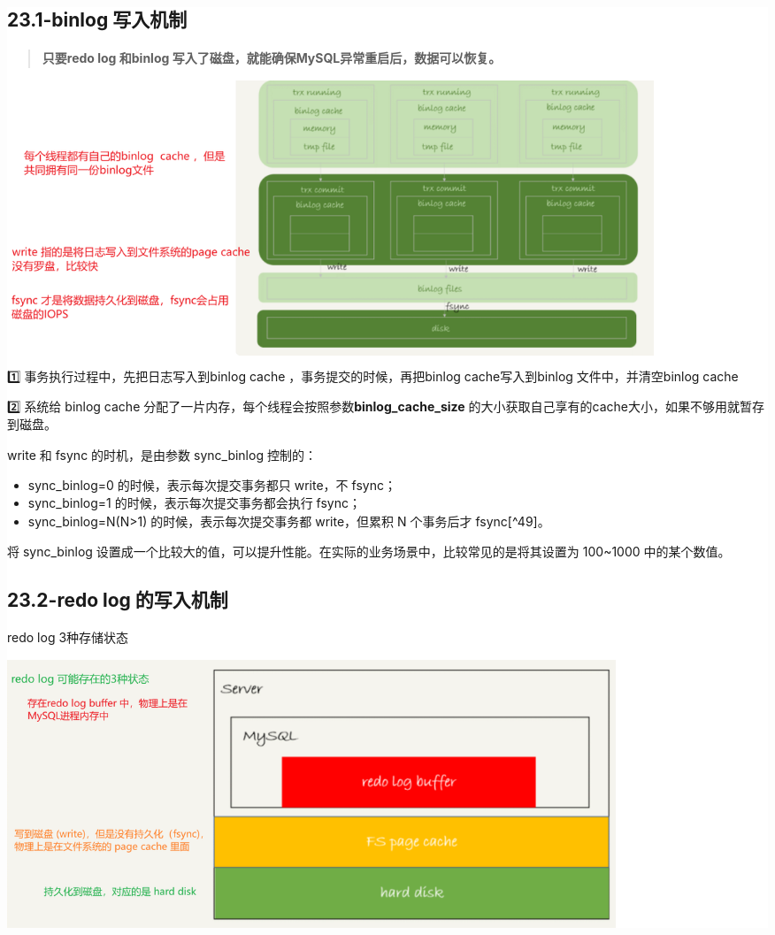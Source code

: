 ## 23.1-binlog 写入机制

> **只要redo log 和binlog 写入了磁盘，就能确保MySQL异常重启后，数据可以恢复。**

<img src="./img/myl/30.jpg" width = 85% height = 70% alt="图片名称" align=center /> 

:one: 事务执行过程中，先把日志写入到binlog cache ，事务提交的时候，再把binlog cache写入到binlog 文件中，并清空binlog cache

:two: 系统给 binlog cache 分配了一片内存，每个线程会按照参数**binlog_cache_size** 的大小获取自己享有的cache大小，如果不够用就暂存到磁盘。

write 和 fsync 的时机，是由参数 sync_binlog 控制的：

* sync_binlog=0 的时候，表示每次提交事务都只 write，不 fsync；
* sync_binlog=1 的时候，表示每次提交事务都会执行 fsync；
* sync_binlog=N(N>1) 的时候，表示每次提交事务都 write，但累积 N 个事务后才 fsync[^49]。

将 sync_binlog 设置成一个比较大的值，可以提升性能。在实际的业务场景中，比较常见的是将其设置为 100~1000 中的某个数值。

## 23.2-redo log 的写入机制

redo log 3种存储状态  

<img src="./img/myl/31.jpg" width = 80% height = 70% alt="图片名称" align=center /> 


[^1]: 另外一个状态是 Query
[^2]: 默认是8h
[^4]: 语句的更改逻辑，如给id=2这一行的c字段加1
[^6]: 保证在数据库发生异常重启之后，之前提交的记录不会丢失
[^7]: MySQL 默认的隔离级别
[^8]: 事务视图
[^9]: 开启自动提交
[^10]: 页分裂会导致性能下降，同时空间利用率下降，需要申请新的数据页,将R4，R5移动到新的分页，同时如果相邻的2个页由于数据删除，数据页会进行合并。
[^11]: 从普通索引树搜索回到主键索引锁搜索的过程，就叫做回表
[^12]: 普通索引已经满足了我们的查询需求，不在需要回表
[^13]: 多个线程访问同一个资源
[^14]: Flush tables with read lock
[^15]: MyISAM是不支持事务的，如果是InnoDB引擎，在RR的情况下，可以实现逻辑备份并且备份的时是支持更新的
[^17]: 同时可能有另外一个顾客C在影院B购票，此处可能是最容易造成锁冲突的地方
[^18]: 当并发系统中不同线程出现循环资源依赖，涉及的线程都在等待别的线程释放资源时，就会导致这几个线程都进入无限等待的状态，称为死锁
[^19]: 超时时间 由innodb_lock_wait_timeout 指定，默认50s
[^20]: 误杀
[^21]: innodb_deadlock_detect 设置为 on
[^22]: 整体死锁检测的耗费代价是 $O(n^2)$​级别的。 并发更新同一行的1000个线程，整体耗费的死锁检测操作为$1000\times1000=100$​万。 为什么是个乘法——并发更新此行R1的某单个线程Tx，其所作的死锁检测工作为，Tx会有查看锁持有情况，耗费1000此操作——a.查看自身持有的行锁; b.遍历其他999个线程所持有的行锁，总共为$1 + 999=1000$​次。 为什么会遍历其他999个线程，而不是仅看当前持有R1行锁的这个线程就行了？—— 因为行锁排队。某线程Tm排队获取R1行锁，排在Tx前。如果Tx当前持有行锁R2，过会Tm先于Tx获持R1后，会变成——Tm持有R1，等待R2 && Tx持有R2，等待R1——Tm和Tx成环死锁。 因此并发更新同一行的有N个线程，对应的死锁检测耗费代价为$O(N^2)$​ ! 死锁检测不可避免，为防止死锁检测代价过高引起性能问题——想办法减少同时对同一行的更新的并发并发度。即降低N值。
[^23]: InnoDB中每个事务都有一个唯一的事务ID，记为 transaction id ,该 id 是事务开启的时候向InnoDB的事务系统申请的，该 id 按照申请顺序严格递增
[^24]: 每次事务更新数据时，会生成新的数据版本，row trx_id 记录当前的数据版本是被哪个事务改为当前值的
[^25]: https://cloud.tencent.com/developer/article/1801920
[^26]: 视图数组最大值+1
[^27]: 视图数组的最小值
[^28]: 已经开始，但没有提交的事务id构成的数组
[^29]: https://time.geekbang.org/column/article/70562
[^30]: 当需要读一条记录的时候，并不是将目标记录本身从磁盘中读出来，而是以页为单位，将目标记录所在的页整体读入内存，每个数据页大小默认为16KB
[^32]: 将change buffer的操作应用到数据页，得到最终的结果的过程称之为 merger
[^33]: changer buffer 使用的是buffer pool 的内存，默认占用50%，可以通过innodb_change_buffer_max_size来指定
[^34]: 这是数据库里成本最高的
[^35]: https://time.geekbang.org/column/article/70848
[^36]: 索引上不同值的个数
[^37]: InnoDB选取N个页，计算平均不同的值，然后乘以总页数
[^38]: 建议设置为磁盘的IOPS
[^39]: R% 如何计算，参考：https://time.geekbang.org/column/article/71806
[^40]: 主键索引树的叶子节点是数据，而普通索引树的叶子节点是主键值
[^41]:  sor_buffer 是MySQL用于排序的一个缓冲
[^42]: 当前参数的大小决定排序是基于内存的快排，还是开辟磁盘空间，使用归并排序
[^43]: 设置该参数，对于太长的字段，可以实现只是取排序字段  和主键 排序，select的字段通过回表的方式获取
[^44]: utf8mb4是支持emoji的，而utf8不支持。utf8mb4是utf8的超集。
[^45]: select blocking_pid from sys.schema_table_lock_waits
[^46]: 锁的设计是为了保证数据的一致性。而这个一致性，不止是数据库内部数据状态在此刻的一致性，还包含了数据和日志在逻辑上的一致性
[^47]: Gap Lock
[^48]: select * from information_schema.innodb_trx; 查找处于事务中的id
[^50]: 一个正在执行的事务产生的redo log 也是直接写到 redo  log buffer 的，即一个未被提交的事务也有可能持久化到磁盘
[^51]: log sequence number，LSN
[^52]: relay 中继
[^54]: 在 MySQL 里面我们说 transaction_id 就是指事务 id，事务 id 是在事务执行过程中分配的，如果这个事务回滚了，事务 id 也会递增，而 gno 是在事务提交的时候才会分配
[^55]: join_buffer 是可以通过 join_buffer_size 进行设定的,默认256k)
